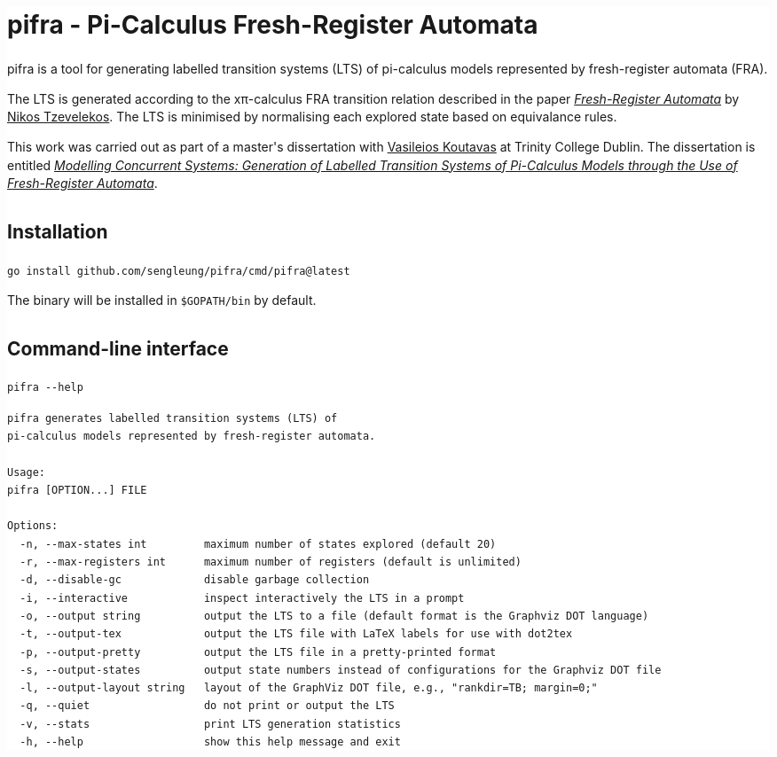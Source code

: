 # pifra - Pi-Calculus Fresh-Register Automata

pifra is a tool for generating labelled transition systems (LTS) of pi-calculus models represented by fresh-register
automata (FRA).

The LTS is generated according to the xπ-calculus FRA transition relation described in the paper [_Fresh-Register
Automata_](http://www.cs.ox.ac.uk/people/nikos.tzevelekos/FRA_11.pdf) by [Nikos Tzevelekos](
http://www.tzevelekos.org/). The LTS is minimised by normalising each explored state based on equivalance rules.

This work was carried out as part of a master's dissertation with [Vasileios Koutavas](
https://www.scss.tcd.ie/Vasileios.Koutavas/) at Trinity College Dublin. The dissertation is entitled [_Modelling
Concurrent Systems: Generation of Labelled Transition Systems of Pi-Calculus Models through the Use of Fresh-Register
Automata_](https://www.scss.tcd.ie/publications/theses/diss/2020/TCD-SCSS-DISSERTATION-2020-050.pdf).

## Installation

```
go install github.com/sengleung/pifra/cmd/pifra@latest
```

The binary will be installed in `$GOPATH/bin` by default.

## Command-line interface

```
pifra --help
```

```
pifra generates labelled transition systems (LTS) of
pi-calculus models represented by fresh-register automata.

Usage:
pifra [OPTION...] FILE

Options:
  -n, --max-states int         maximum number of states explored (default 20)
  -r, --max-registers int      maximum number of registers (default is unlimited)
  -d, --disable-gc             disable garbage collection
  -i, --interactive            inspect interactively the LTS in a prompt
  -o, --output string          output the LTS to a file (default format is the Graphviz DOT language)
  -t, --output-tex             output the LTS file with LaTeX labels for use with dot2tex
  -p, --output-pretty          output the LTS file in a pretty-printed format
  -s, --output-states          output state numbers instead of configurations for the Graphviz DOT file
  -l, --output-layout string   layout of the GraphViz DOT file, e.g., "rankdir=TB; margin=0;"
  -q, --quiet                  do not print or output the LTS
  -v, --stats                  print LTS generation statistics
  -h, --help                   show this help message and exit
```
